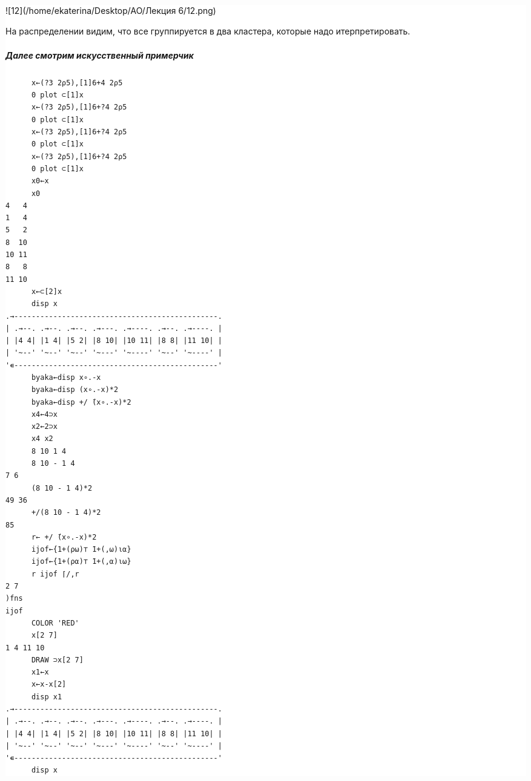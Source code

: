 ![12](/home/ekaterina/Desktop/AO/Лекция 6/12.png)

На распределении видим, что все группируется в два кластера, которые надо итерпретировать.

##### Далее смотрим искусственный примерчик

```
      x←(?3 2⍴5),[1]6+4 2⍴5
      0 plot ⊂[1]x
      x←(?3 2⍴5),[1]6+?4 2⍴5
      0 plot ⊂[1]x
      x←(?3 2⍴5),[1]6+?4 2⍴5
      0 plot ⊂[1]x
      x←(?3 2⍴5),[1]6+?4 2⍴5
      0 plot ⊂[1]x
      x0←x
      x0
4   4
1   4
5   2
8  10
10 11
8   8
11 10  
      x←⊂[2]x
      disp x
.→-----------------------------------------------.
| .→--. .→--. .→--. .→---. .→----. .→--. .→----. |
| |4 4| |1 4| |5 2| |8 10| |10 11| |8 8| |11 10| |
| '~--' '~--' '~--' '~---' '~----' '~--' '~----' |
'∊-----------------------------------------------'
      byaka←disp x∘.-x
      byaka←disp (x∘.-x)*2
      byaka←disp +/ ̈(x∘.-x)*2
      x4←4⊃x
      x2←2⊃x
      x4 x2
      8 10 1 4
      8 10 - 1 4
7 6
      (8 10 - 1 4)*2
49 36
      +/(8 10 - 1 4)*2
85
      r← +/ ̈(x∘.-x)*2
      ijof←{1+(⍴⍵)⊤ ̄1+(,⍵)⍳⍺}
      ijof←{1+(⍴⍺)⊤ ̄1+(,⍺)⍳⍵}
      r ijof ⌈/,r
2 7
)fns
ijof
      COLOR 'RED'
      x[2 7]
1 4 11 10
      DRAW ⊃x[2 7]
      x1←x
      x←x-x[2]
      disp x1
.→-----------------------------------------------.
| .→--. .→--. .→--. .→---. .→----. .→--. .→----. |
| |4 4| |1 4| |5 2| |8 10| |10 11| |8 8| |11 10| |
| '~--' '~--' '~--' '~---' '~----' '~--' '~----' |
'∊-----------------------------------------------'
      disp x
```